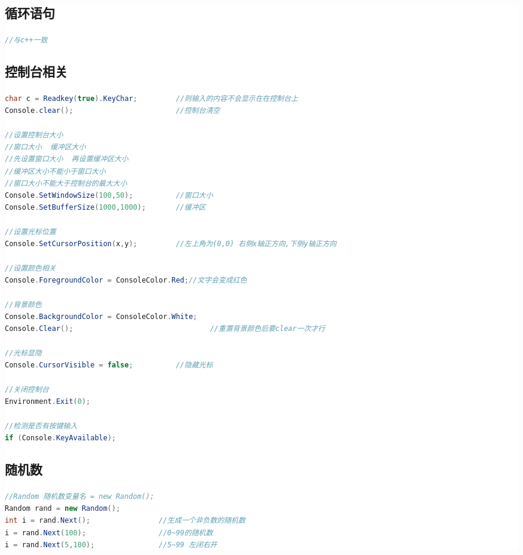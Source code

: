 



## 循环语句

```c#
//与c++一致
```



## 控制台相关

```c#
char c = Readkey(true).KeyChar;			//则输入的内容不会显示在在控制台上
Console.clear();						//控制台清空

//设置控制台大小
//窗口大小  缓冲区大小
//先设置窗口大小  再设置缓冲区大小
//缓冲区大小不能小于窗口大小
//窗口大小不能大于控制台的最大大小
Console.SetWindowSize(100,50);			//窗口大小
Console.SetBufferSize(1000,1000);		//缓冲区

//设置光标位置
Console.SetCursorPosition(x,y);			//左上角为(0,0) 右侧x轴正方向,下侧y轴正方向

//设置颜色相关
Console.ForegroundColor = ConsoleColor.Red;//文字会变成红色

//背景颜色
Console.BackgroundColor = ConsoleColor.White;
Console.Clear();								//重置背景颜色后要clear一次才行

//光标显隐
Console.CursorVisible = false;			//隐藏光标

//关闭控制台
Environment.Exit(0);

//检测是否有按键输入
if (Console.KeyAvailable);
```



## 随机数

```c#
//Random 随机数变量名 = new Random();
Random rand = new Random();
int i = rand.Next();				//生成一个非负数的随机数
i = rand.Next(100);					//0~99的随机数
i = rand.Next(5,100);				//5~99 左闭右开
```
